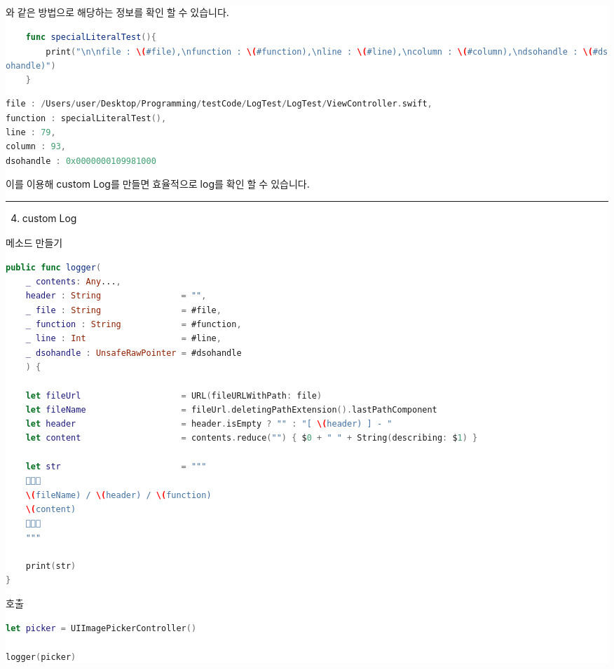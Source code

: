 와 같은 방법으로 해당하는 정보를 확인 할 수 있습니다.

~~~swift
    func specialLiteralTest(){
        print("\n\nfile : \(#file),\nfunction : \(#function),\nline : \(#line),\ncolumn : \(#column),\ndsohandle : \(#dsohandle)")
    }
~~~

~~~swift
file : /Users/user/Desktop/Programming/testCode/LogTest/LogTest/ViewController.swift,
function : specialLiteralTest(),
line : 79,
column : 93,
dsohandle : 0x0000000109981000
~~~

이를 이용해 custom Log를 만들면 효율적으로 log를 확인 할 수 있습니다.

---



4. custom Log

메소드 만들기

~~~Swift
public func logger(
    _ contents: Any...,
    header : String                = "",
    _ file : String                = #file,
    _ function : String            = #function,
    _ line : Int                   = #line,
    _ dsohandle : UnsafeRawPointer = #dsohandle
    ) {

    let fileUrl                    = URL(fileURLWithPath: file)
    let fileName                   = fileUrl.deletingPathExtension().lastPathComponent
    let header                     = header.isEmpty ? "" : "[ \(header) ] - "
    let content                    = contents.reduce("") { $0 + " " + String(describing: $1) }

    let str                        = """
    👻👻👻
    \(fileName) / \(header) / \(function)
    \(content)
    👻👻👻
    """

    print(str)
}
~~~



호출

~~~swift
let picker = UIImagePickerController()

logger(picker)
~~~
